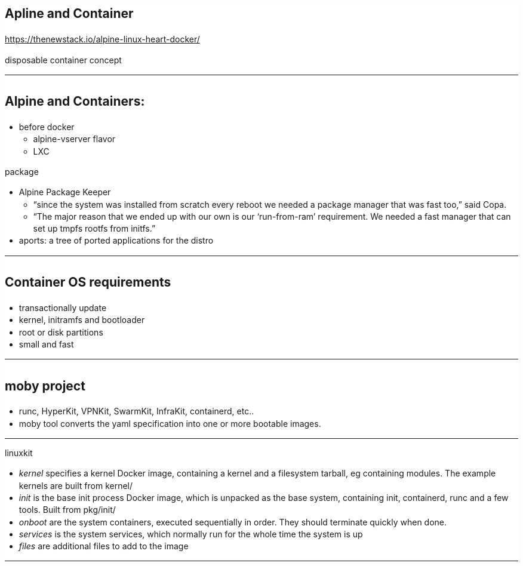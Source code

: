
## Apline and Container

https://thenewstack.io/alpine-linux-heart-docker/

disposable container concept

---

## Alpine and Containers:
 - before docker
   - alpine-vserver flavor
   - LXC

package
 - Alpine Package Keeper
    - “since the system was installed from scratch every reboot we needed a package manager that was fast too,” said Copa.
   - “The major reason that we ended up with our own is our ‘run-from-ram’ requirement. We needed a fast manager that can set up tmpfs rootfs from initfs.”
 - aports: a tree of ported applications for the distro

---


## Container OS requirements

 - transactionally update
 - kernel, initramfs and bootloader
 - root or disk partitions
 - small and fast

---

## moby project

 - runc, HyperKit, VPNKit, SwarmKit, InfraKit, containerd, etc..
 - moby tool converts the yaml specification into one or more bootable images.


---

linuxkit
 - *kernel* specifies a kernel Docker image, containing a kernel and a filesystem tarball, eg containing modules. The example kernels are built from kernel/
 - *init* is the base init process Docker image, which is unpacked as the base system, containing init, containerd, runc and a few tools. Built from pkg/init/
 - *onboot* are the system containers, executed sequentially in order. They should terminate quickly when done.
 - *services* is the system services, which normally run for the whole time the system is up
 - *files* are additional files to add to the image
---
